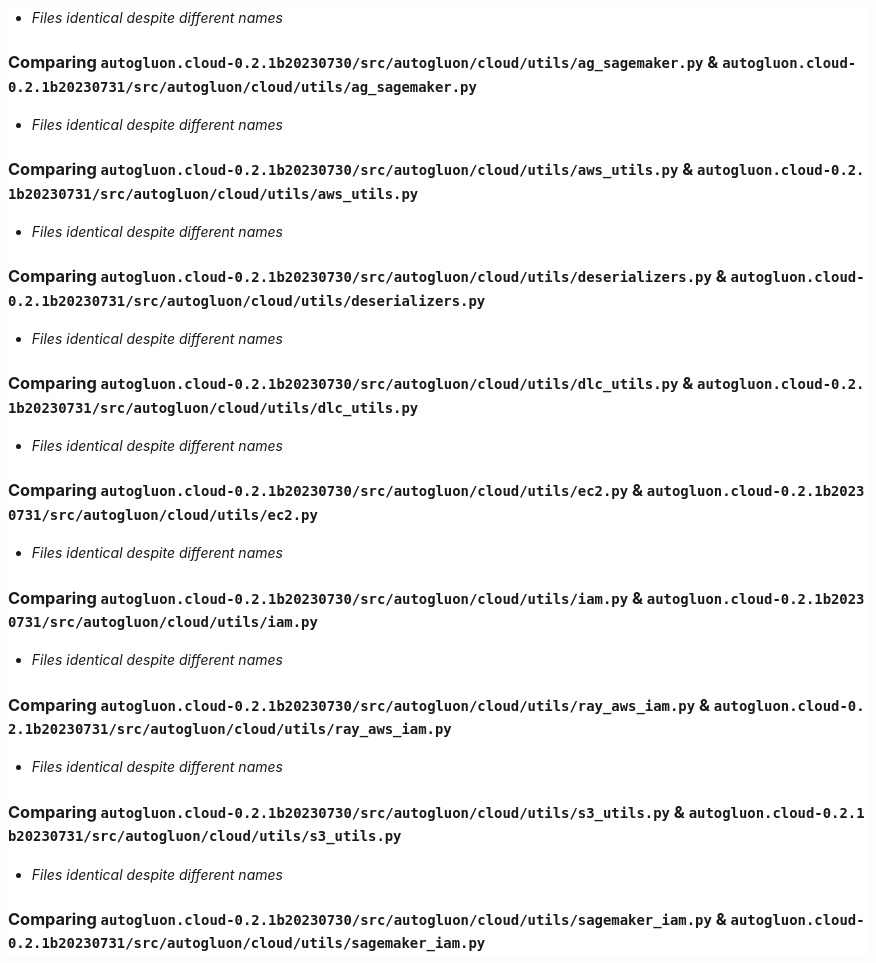  * *Files identical despite different names*

### Comparing `autogluon.cloud-0.2.1b20230730/src/autogluon/cloud/utils/ag_sagemaker.py` & `autogluon.cloud-0.2.1b20230731/src/autogluon/cloud/utils/ag_sagemaker.py`

 * *Files identical despite different names*

### Comparing `autogluon.cloud-0.2.1b20230730/src/autogluon/cloud/utils/aws_utils.py` & `autogluon.cloud-0.2.1b20230731/src/autogluon/cloud/utils/aws_utils.py`

 * *Files identical despite different names*

### Comparing `autogluon.cloud-0.2.1b20230730/src/autogluon/cloud/utils/deserializers.py` & `autogluon.cloud-0.2.1b20230731/src/autogluon/cloud/utils/deserializers.py`

 * *Files identical despite different names*

### Comparing `autogluon.cloud-0.2.1b20230730/src/autogluon/cloud/utils/dlc_utils.py` & `autogluon.cloud-0.2.1b20230731/src/autogluon/cloud/utils/dlc_utils.py`

 * *Files identical despite different names*

### Comparing `autogluon.cloud-0.2.1b20230730/src/autogluon/cloud/utils/ec2.py` & `autogluon.cloud-0.2.1b20230731/src/autogluon/cloud/utils/ec2.py`

 * *Files identical despite different names*

### Comparing `autogluon.cloud-0.2.1b20230730/src/autogluon/cloud/utils/iam.py` & `autogluon.cloud-0.2.1b20230731/src/autogluon/cloud/utils/iam.py`

 * *Files identical despite different names*

### Comparing `autogluon.cloud-0.2.1b20230730/src/autogluon/cloud/utils/ray_aws_iam.py` & `autogluon.cloud-0.2.1b20230731/src/autogluon/cloud/utils/ray_aws_iam.py`

 * *Files identical despite different names*

### Comparing `autogluon.cloud-0.2.1b20230730/src/autogluon/cloud/utils/s3_utils.py` & `autogluon.cloud-0.2.1b20230731/src/autogluon/cloud/utils/s3_utils.py`

 * *Files identical despite different names*

### Comparing `autogluon.cloud-0.2.1b20230730/src/autogluon/cloud/utils/sagemaker_iam.py` & `autogluon.cloud-0.2.1b20230731/src/autogluon/cloud/utils/sagemaker_iam.py`
